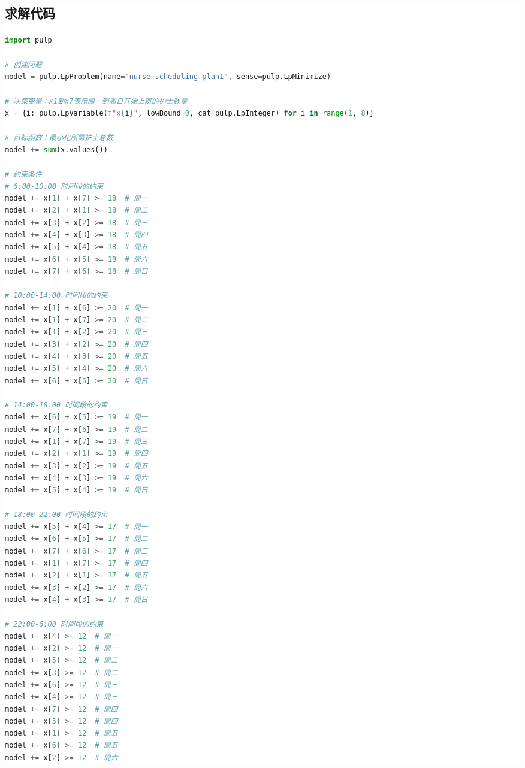 ## 求解代码

```python
import pulp

# 创建问题
model = pulp.LpProblem(name="nurse-scheduling-plan1", sense=pulp.LpMinimize)

# 决策变量：x1到x7表示周一到周日开始上班的护士数量
x = {i: pulp.LpVariable(f"x{i}", lowBound=0, cat=pulp.LpInteger) for i in range(1, 8)}

# 目标函数：最小化所需护士总数
model += sum(x.values())

# 约束条件
# 6:00-10:00 时间段的约束
model += x[1] + x[7] >= 18  # 周一
model += x[2] + x[1] >= 18  # 周二
model += x[3] + x[2] >= 18  # 周三
model += x[4] + x[3] >= 18  # 周四
model += x[5] + x[4] >= 18  # 周五
model += x[6] + x[5] >= 18  # 周六
model += x[7] + x[6] >= 18  # 周日

# 10:00-14:00 时间段的约束
model += x[1] + x[6] >= 20  # 周一
model += x[1] + x[7] >= 20  # 周二
model += x[1] + x[2] >= 20  # 周三
model += x[3] + x[2] >= 20  # 周四
model += x[4] + x[3] >= 20  # 周五
model += x[5] + x[4] >= 20  # 周六
model += x[6] + x[5] >= 20  # 周日

# 14:00-18:00 时间段的约束
model += x[6] + x[5] >= 19  # 周一
model += x[7] + x[6] >= 19  # 周二
model += x[1] + x[7] >= 19  # 周三
model += x[2] + x[1] >= 19  # 周四
model += x[3] + x[2] >= 19  # 周五
model += x[4] + x[3] >= 19  # 周六
model += x[5] + x[4] >= 19  # 周日

# 18:00-22:00 时间段的约束
model += x[5] + x[4] >= 17  # 周一
model += x[6] + x[5] >= 17  # 周二
model += x[7] + x[6] >= 17  # 周三
model += x[1] + x[7] >= 17  # 周四
model += x[2] + x[1] >= 17  # 周五
model += x[3] + x[2] >= 17  # 周六
model += x[4] + x[3] >= 17  # 周日

# 22:00-6:00 时间段的约束
model += x[4] >= 12  # 周一
model += x[2] >= 12  # 周一
model += x[5] >= 12  # 周二
model += x[3] >= 12  # 周二
model += x[6] >= 12  # 周三
model += x[4] >= 12  # 周三
model += x[7] >= 12  # 周四
model += x[5] >= 12  # 周四
model += x[1] >= 12  # 周五
model += x[6] >= 12  # 周五
model += x[2] >= 12  # 周六
```